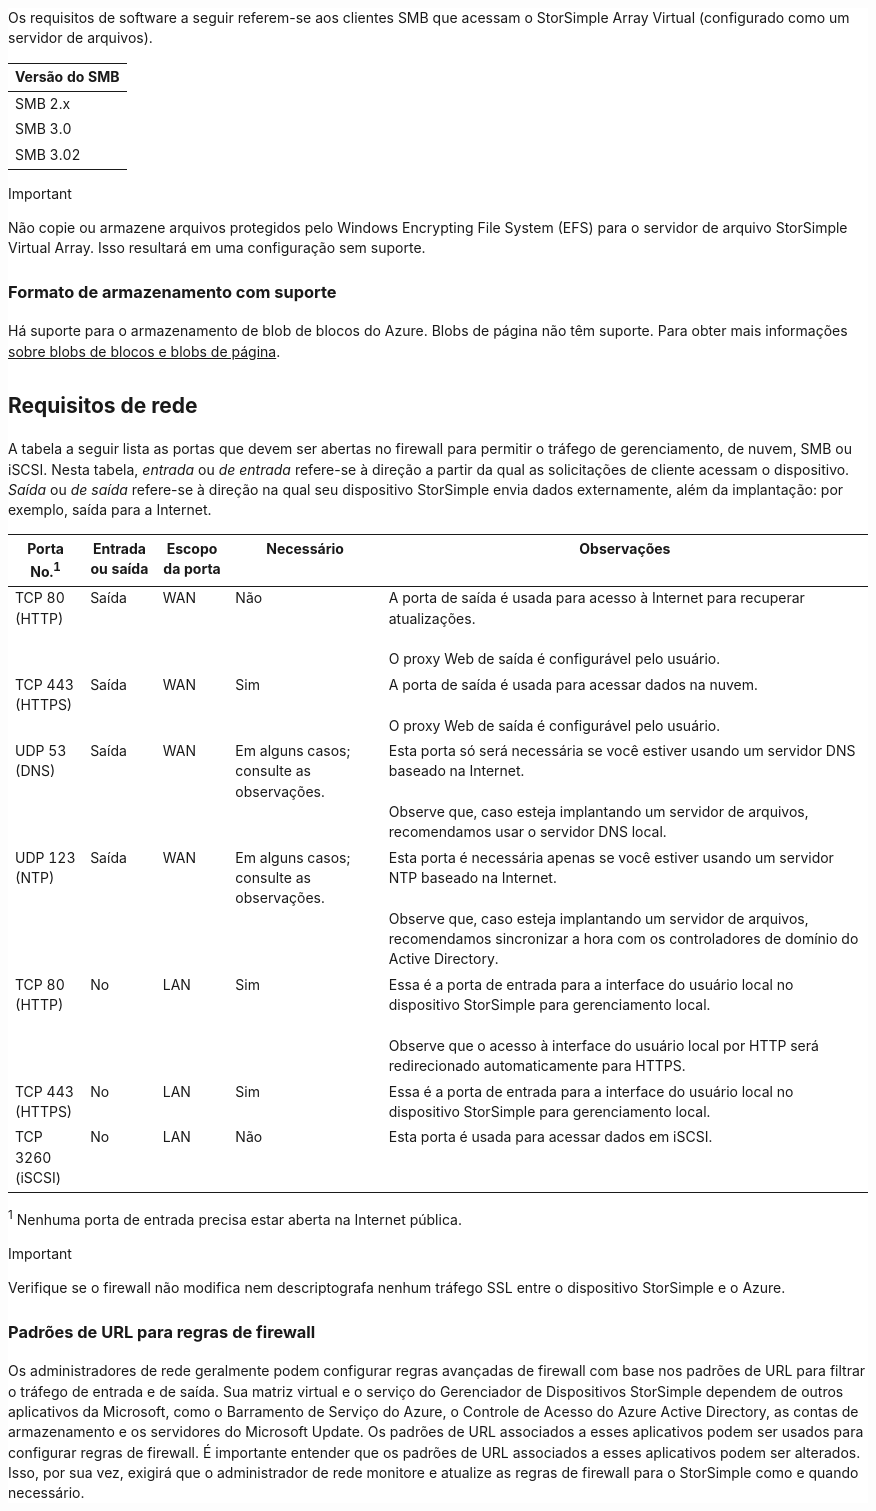 Os requisitos de software a seguir referem-se aos clientes SMB que acessam o StorSimple Array Virtual (configurado como um servidor de arquivos).

| **Versão do SMB** |
| --- |
| SMB 2.x |
| SMB 3.0 |
| SMB 3.02 |

> [!IMPORTANT]
> Não copie ou armazene arquivos protegidos pelo Windows Encrypting File System (EFS) para o servidor de arquivo StorSimple Virtual Array. Isso resultará em uma configuração sem suporte.


### <a name="supported-storage-format"></a>Formato de armazenamento com suporte
Há suporte para o armazenamento de blob de blocos do Azure. Blobs de página não têm suporte. Para obter mais informações [sobre blobs de blocos e blobs de página](https://docs.microsoft.com/rest/api/storageservices/understanding-block-blobs--append-blobs--and-page-blobs).

## <a name="networking-requirements"></a>Requisitos de rede
A tabela a seguir lista as portas que devem ser abertas no firewall para permitir o tráfego de gerenciamento, de nuvem, SMB ou iSCSI. Nesta tabela, *entrada* ou *de entrada* refere-se à direção a partir da qual as solicitações de cliente acessam o dispositivo. *Saída* ou *de saída* refere-se à direção na qual seu dispositivo StorSimple envia dados externamente, além da implantação: por exemplo, saída para a Internet.

| **Porta No.<sup>1</sup>** | **Entrada ou saída** | **Escopo da porta** | **Necessário** | **Observações** |
| --- | --- | --- | --- | --- |
| TCP 80 (HTTP) |Saída |WAN |Não |A porta de saída é usada para acesso à Internet para recuperar atualizações. <br></br>O proxy Web de saída é configurável pelo usuário. |
| TCP 443 (HTTPS) |Saída |WAN |Sim |A porta de saída é usada para acessar dados na nuvem. <br></br>O proxy Web de saída é configurável pelo usuário. |
| UDP 53 (DNS) |Saída |WAN |Em alguns casos; consulte as observações. |Esta porta só será necessária se você estiver usando um servidor DNS baseado na Internet. <br></br> Observe que, caso esteja implantando um servidor de arquivos, recomendamos usar o servidor DNS local. |
| UDP 123 (NTP) |Saída |WAN |Em alguns casos; consulte as observações. |Esta porta é necessária apenas se você estiver usando um servidor NTP baseado na Internet.<br></br> Observe que, caso esteja implantando um servidor de arquivos, recomendamos sincronizar a hora com os controladores de domínio do Active Directory. |
| TCP 80 (HTTP) |No |LAN |Sim |Essa é a porta de entrada para a interface do usuário local no dispositivo StorSimple para gerenciamento local. <br></br> Observe que o acesso à interface do usuário local por HTTP será redirecionado automaticamente para HTTPS. |
| TCP 443 (HTTPS) |No |LAN |Sim |Essa é a porta de entrada para a interface do usuário local no dispositivo StorSimple para gerenciamento local. |
| TCP 3260 (iSCSI) |No |LAN |Não |Esta porta é usada para acessar dados em iSCSI. |

<sup>1</sup> Nenhuma porta de entrada precisa estar aberta na Internet pública.

> [!IMPORTANT]
> Verifique se o firewall não modifica nem descriptografa nenhum tráfego SSL entre o dispositivo StorSimple e o Azure.
> 
> 

### <a name="url-patterns-for-firewall-rules"></a>Padrões de URL para regras de firewall
Os administradores de rede geralmente podem configurar regras avançadas de firewall com base nos padrões de URL para filtrar o tráfego de entrada e de saída. Sua matriz virtual e o serviço do Gerenciador de Dispositivos StorSimple dependem de outros aplicativos da Microsoft, como o Barramento de Serviço do Azure, o Controle de Acesso do Azure Active Directory, as contas de armazenamento e os servidores do Microsoft Update. Os padrões de URL associados a esses aplicativos podem ser usados para configurar regras de firewall. É importante entender que os padrões de URL associados a esses aplicativos podem ser alterados. Isso, por sua vez, exigirá que o administrador de rede monitore e atualize as regras de firewall para o StorSimple como e quando necessário. 

